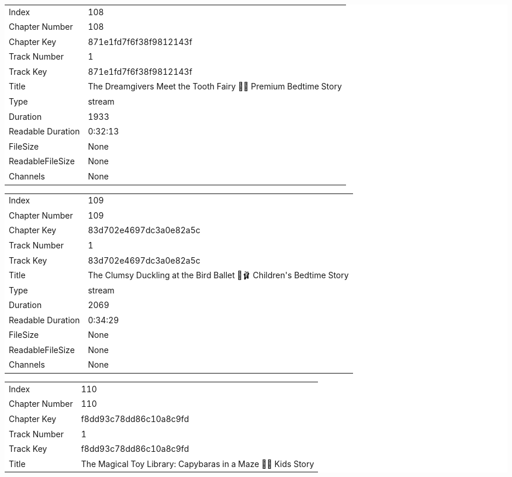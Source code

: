 |  |  |
| - | - |
| Index | 108 |
| Chapter Number | 108 |
| Chapter Key | 871e1fd7f6f38f9812143f |
| Track Number | 1 |
| Track Key | 871e1fd7f6f38f9812143f |
| Title | The Dreamgivers Meet the Tooth Fairy 🧚🦷 Premium Bedtime Story |
| Type | stream |
| Duration | 1933 |
| Readable Duration | 0:32:13 |
| FileSize | None |
| ReadableFileSize | None |
| Channels | None |

|  |  |
| - | - |
| Index | 109 |
| Chapter Number | 109 |
| Chapter Key | 83d702e4697dc3a0e82a5c |
| Track Number | 1 |
| Track Key | 83d702e4697dc3a0e82a5c |
| Title | The Clumsy Duckling at the Bird Ballet 🐥🩰 Children's Bedtime Story |
| Type | stream |
| Duration | 2069 |
| Readable Duration | 0:34:29 |
| FileSize | None |
| ReadableFileSize | None |
| Channels | None |

|  |  |
| - | - |
| Index | 110 |
| Chapter Number | 110 |
| Chapter Key | f8dd93c78dd86c10a8c9fd |
| Track Number | 1 |
| Track Key | f8dd93c78dd86c10a8c9fd |
| Title | The Magical Toy Library: Capybaras in a Maze 🐹🎳 Kids Story |